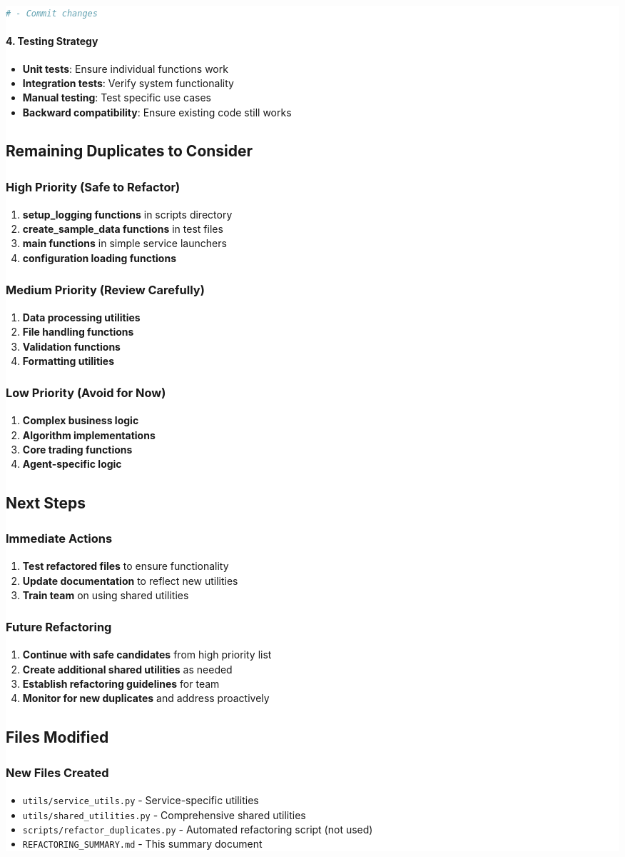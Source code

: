 ```bash
# - Commit changes
```

#### 4. Testing Strategy
- **Unit tests**: Ensure individual functions work
- **Integration tests**: Verify system functionality
- **Manual testing**: Test specific use cases
- **Backward compatibility**: Ensure existing code still works

## Remaining Duplicates to Consider

### High Priority (Safe to Refactor)
1. **setup_logging functions** in scripts directory
2. **create_sample_data functions** in test files
3. **main functions** in simple service launchers
4. **configuration loading functions**

### Medium Priority (Review Carefully)
1. **Data processing utilities**
2. **File handling functions**
3. **Validation functions**
4. **Formatting utilities**

### Low Priority (Avoid for Now)
1. **Complex business logic**
2. **Algorithm implementations**
3. **Core trading functions**
4. **Agent-specific logic**

## Next Steps

### Immediate Actions
1. **Test refactored files** to ensure functionality
2. **Update documentation** to reflect new utilities
3. **Train team** on using shared utilities

### Future Refactoring
1. **Continue with safe candidates** from high priority list
2. **Create additional shared utilities** as needed
3. **Establish refactoring guidelines** for team
4. **Monitor for new duplicates** and address proactively

## Files Modified

### New Files Created
- `utils/service_utils.py` - Service-specific utilities
- `utils/shared_utilities.py` - Comprehensive shared utilities
- `scripts/refactor_duplicates.py` - Automated refactoring script (not used)
- `REFACTORING_SUMMARY.md` - This summary document
